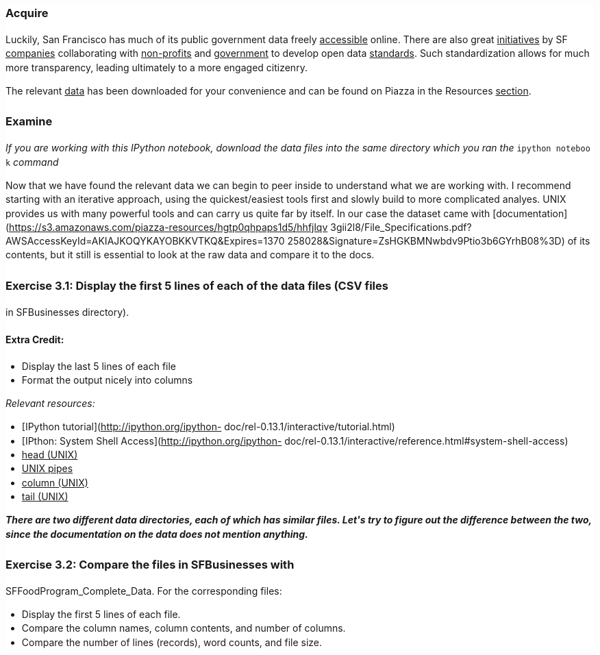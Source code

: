 ### Acquire

Luckily, San Francisco has much of its public government data freely
[accessible](https://data.sfgov.org/) online.   There are also great
[initiatives](http://www.yelp.com/healthscores) by SF
[companies](http://officialblog.yelp.com/2013/01/introducing-lives.html)
collaborating with [non-profits](http://codeforamerica.org/) and
[government](http://sfgov.org/) to develop open data
[standards](http://foodinspectiondata.us/).  Such standardization allows for
much more transparency, leading ultimately to a more engaged citizenry.

The relevant [data](http://www.sfdph.org/dph/EH/Food/score/default.asp) has been
downloaded for your convenience and can be found on Piazza in the Resources
[section](https://piazza.com/zipfian_academy/summer2013/101/resources).

### Examine

_If you are working with this IPython notebook, download the data files into the
same directory which you ran the_ `ipython notebook`  _command_

Now that we have found the relevant data we can begin to peer inside to
understand what we are working with.  I recommend starting with an iterative
approach, using the quickest/easiest tools first and slowly build to more
complicated analyes.  UNIX provides us with many powerful tools and can carry us
quite far by itself. In our case the dataset came with
[documentation](https://s3.amazonaws.com/piazza-resources/hgtp0qhpaps1d5/hhfjlqv
3gii2l8/File_Specifications.pdf?AWSAccessKeyId=AKIAJKOQYKAYOBKKVTKQ&Expires=1370
258028&Signature=ZsHGKBMNwbdv9Ptio3b6GYrhB08%3D) of its contents, but it still
is essential to look at the raw data and compare it to the docs.

### Exercise 3.1: Display the first 5 lines of each of the data files (CSV files
in SFBusinesses directory).

#### Extra Credit:
* Display the last 5 lines of each file
* Format the output nicely into columns

*Relevant resources:*

* [IPython tutorial](http://ipython.org/ipython-
doc/rel-0.13.1/interactive/tutorial.html)
* [IPthon: System Shell Access](http://ipython.org/ipython-
doc/rel-0.13.1/interactive/reference.html#system-shell-access)
* [head (UNIX)](http://en.wikipedia.org/wiki/Head_(Unix))
* [UNIX pipes](http://en.wikipedia.org/wiki/Pipeline_(Unix))
* [column (UNIX)](http://linux.about.com/library/cmd/blcmdl1_column.htm)
* [tail (UNIX)](http://en.wikipedia.org/wiki/Tail_(Unix))

___There are two different data directories, each of which has similar files.
Let's try to figure out the difference between the two, since the documentation
on the data does not mention anything.___

### Exercise 3.2: Compare the files in SFBusinesses with
SFFoodProgram_Complete_Data. For the corresponding files:
* Display the first 5 lines of each file.
* Compare the column names, column contents, and number of columns.
* Compare the number of lines (records), word counts, and file size.
